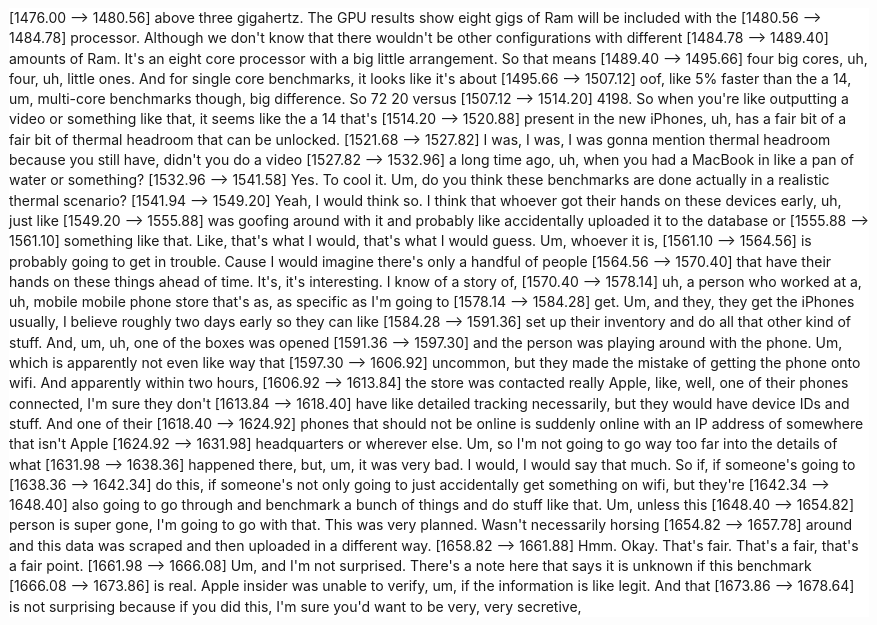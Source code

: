 [1476.00 --> 1480.56]  above three gigahertz. The GPU results show eight gigs of Ram will be included with the
[1480.56 --> 1484.78]  processor. Although we don't know that there wouldn't be other configurations with different
[1484.78 --> 1489.40]  amounts of Ram. It's an eight core processor with a big little arrangement. So that means
[1489.40 --> 1495.66]  four big cores, uh, four, uh, little ones. And for single core benchmarks, it looks like it's about
[1495.66 --> 1507.12]  oof, like 5% faster than the a 14, um, multi-core benchmarks though, big difference. So 72 20 versus
[1507.12 --> 1514.20]  4198. So when you're like outputting a video or something like that, it seems like the a 14 that's
[1514.20 --> 1520.88]  present in the new iPhones, uh, has a fair bit of a fair bit of thermal headroom that can be unlocked.
[1521.68 --> 1527.82]  I was, I was, I was gonna mention thermal headroom because you still have, didn't you do a video
[1527.82 --> 1532.96]  a long time ago, uh, when you had a MacBook in like a pan of water or something?
[1532.96 --> 1541.58]  Yes. To cool it. Um, do you think these benchmarks are done actually in a realistic thermal scenario?
[1541.94 --> 1549.20]  Yeah, I would think so. I think that whoever got their hands on these devices early, uh, just like
[1549.20 --> 1555.88]  was goofing around with it and probably like accidentally uploaded it to the database or
[1555.88 --> 1561.10]  something like that. Like, that's what I would, that's what I would guess. Um, whoever it is,
[1561.10 --> 1564.56]  is probably going to get in trouble. Cause I would imagine there's only a handful of people
[1564.56 --> 1570.40]  that have their hands on these things ahead of time. It's, it's interesting. I know of a story of,
[1570.40 --> 1578.14]  uh, a person who worked at a, uh, mobile mobile phone store that's as, as specific as I'm going to
[1578.14 --> 1584.28]  get. Um, and they, they get the iPhones usually, I believe roughly two days early so they can like
[1584.28 --> 1591.36]  set up their inventory and do all that other kind of stuff. And, um, uh, one of the boxes was opened
[1591.36 --> 1597.30]  and the person was playing around with the phone. Um, which is apparently not even like way that
[1597.30 --> 1606.92]  uncommon, but they made the mistake of getting the phone onto wifi. And apparently within two hours,
[1606.92 --> 1613.84]  the store was contacted really Apple, like, well, one of their phones connected, I'm sure they don't
[1613.84 --> 1618.40]  have like detailed tracking necessarily, but they would have device IDs and stuff. And one of their
[1618.40 --> 1624.92]  phones that should not be online is suddenly online with an IP address of somewhere that isn't Apple
[1624.92 --> 1631.98]  headquarters or wherever else. Um, so I'm not going to go way too far into the details of what
[1631.98 --> 1638.36]  happened there, but, um, it was very bad. I would, I would say that much. So if, if someone's going to
[1638.36 --> 1642.34]  do this, if someone's not only going to just accidentally get something on wifi, but they're
[1642.34 --> 1648.40]  also going to go through and benchmark a bunch of things and do stuff like that. Um, unless this
[1648.40 --> 1654.82]  person is super gone, I'm going to go with that. This was very planned. Wasn't necessarily horsing
[1654.82 --> 1657.78]  around and this data was scraped and then uploaded in a different way.
[1658.82 --> 1661.88]  Hmm. Okay. That's fair. That's a fair, that's a fair point.
[1661.98 --> 1666.08]  Um, and I'm not surprised. There's a note here that says it is unknown if this benchmark
[1666.08 --> 1673.86]  is real. Apple insider was unable to verify, um, if the information is like legit. And that
[1673.86 --> 1678.64]  is not surprising because if you did this, I'm sure you'd want to be very, very secretive,